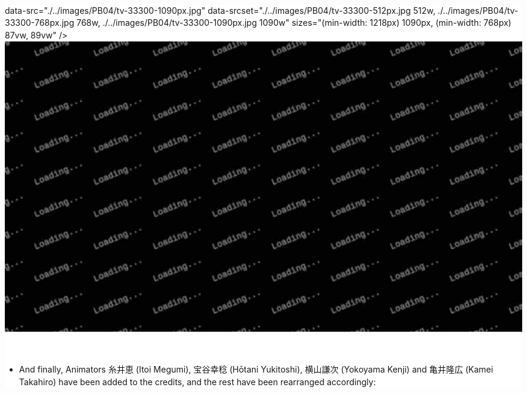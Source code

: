   data-src="./../images/PB04/tv-33300-1090px.jpg"
  data-srcset="./../images/PB04/tv-33300-512px.jpg 512w,
  ./../images/PB04/tv-33300-768px.jpg 768w,
  ./../images/PB04/tv-33300-1090px.jpg 1090w"
  sizes="(min-width: 1218px) 1090px,
  (min-width: 768px) 87vw,
  89vw" />
 <img width="100%" height="100%" class="lazyload" src="./../images/loading.jpg"
  data-src="./../images/PB04/bd-33300-1090px.jpg"
  data-srcset="./../images/PB04/bd-33300-512px.jpg 512w,
  ./../images/PB04/bd-33300-768px.jpg 768w,
  ./../images/PB04/bd-33300-1090px.jpg 1090w"
  sizes="(min-width: 1218px) 1090px,
  (min-width: 768px) 87vw,
  89vw" />
</div>

<br>

- And finally, Animators 糸井恵 (Itoi Megumi), 宝谷幸稔 (Hōtani Yukitoshi), 横山謙次 (Yokoyama Kenji) and 亀井隆広 (Kamei Takahiro) have been added to the credits, and the rest have been rearranged accordingly:

<div id="container1" class="twentytwenty-container">